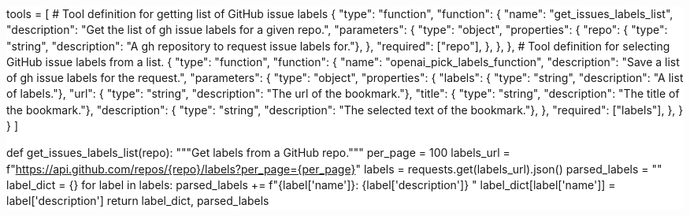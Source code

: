 tools = [
        # Tool definition for getting list of GitHub issue labels
        {
            "type": "function",
            "function": {
                "name": "get_issues_labels_list",
                "description": "Get the list of gh issue labels for a given repo.",
                "parameters": {
                    "type": "object",
                    "properties": {
                        "repo": {
                            "type": "string",
                            "description": "A gh repository to request issue labels for."},
                    },
                    "required": ["repo"],
                },
            },
        },
        # Tool definition for selecting GitHub issue labels from a list.
        {
            "type": "function",
            "function": {
                "name": "openai_pick_labels_function",
                "description": "Save a list of gh issue labels for the request.",
                "parameters": {
                    "type": "object",
                    "properties": {
                        "labels": {
                            "type": "string",
                            "description": "A list of labels."},
                        "url": {
                            "type": "string",
                            "description": "The url of the bookmark."},
                        "title": {
                            "type": "string",
                            "description": "The title of the bookmark."},
                        "description": {
                            "type": "string",
                            "description": "The selected text of the bookmark."},
                    },
                    "required": ["labels"],
                },
            }
        }
    ]

def get_issues_labels_list(repo):
    """Get labels from a GitHub repo."""
    per_page = 100
    labels_url = f"https://api.github.com/repos/{repo}/labels?per_page={per_page}"
    labels = requests.get(labels_url).json()
    parsed_labels = "" 
    label_dict = {} 
    for label in labels:
        parsed_labels += f"{label['name']}: {label['description']}
"
        label_dict[label['name']] = label['description']
    return label_dict, parsed_labels
